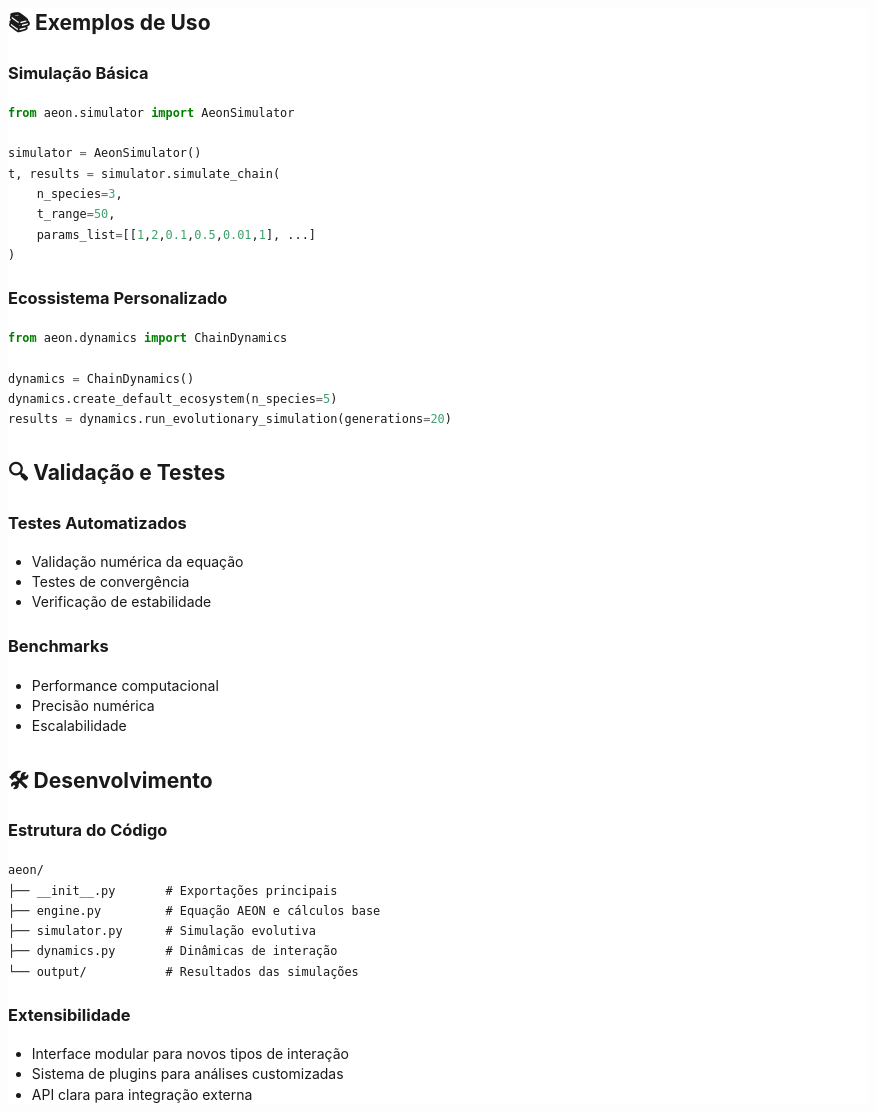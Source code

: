 ## 📚 Exemplos de Uso

### Simulação Básica
```python
from aeon.simulator import AeonSimulator

simulator = AeonSimulator()
t, results = simulator.simulate_chain(
    n_species=3,
    t_range=50,
    params_list=[[1,2,0.1,0.5,0.01,1], ...]
)
```

### Ecossistema Personalizado
```python
from aeon.dynamics import ChainDynamics

dynamics = ChainDynamics()
dynamics.create_default_ecosystem(n_species=5)
results = dynamics.run_evolutionary_simulation(generations=20)
```

## 🔍 Validação e Testes

### Testes Automatizados
- Validação numérica da equação
- Testes de convergência
- Verificação de estabilidade

### Benchmarks
- Performance computacional
- Precisão numérica
- Escalabilidade

## 🛠 Desenvolvimento

### Estrutura do Código
```
aeon/
├── __init__.py       # Exportações principais
├── engine.py         # Equação AEON e cálculos base
├── simulator.py      # Simulação evolutiva
├── dynamics.py       # Dinâmicas de interação
└── output/           # Resultados das simulações
```

### Extensibilidade
- Interface modular para novos tipos de interação
- Sistema de plugins para análises customizadas
- API clara para integração externa
